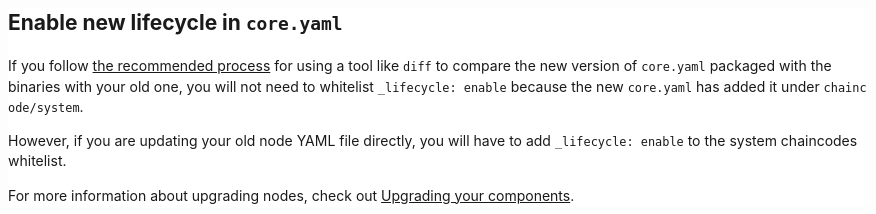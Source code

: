 ## Enable new lifecycle in `core.yaml`

If you follow [the recommended process](./upgrading_your_components.html#overview)
for using a tool like `diff` to compare the new version of `core.yaml` packaged
with the binaries with your old one, you will not need to whitelist
`_lifecycle: enable` because the new `core.yaml` has added it under `chaincode/system`.

However, if you are updating your old node YAML file directly, you will have to
add `_lifecycle: enable` to the system chaincodes whitelist.

For more information about upgrading nodes, check out [Upgrading your components](./upgrading_your_components.html).


